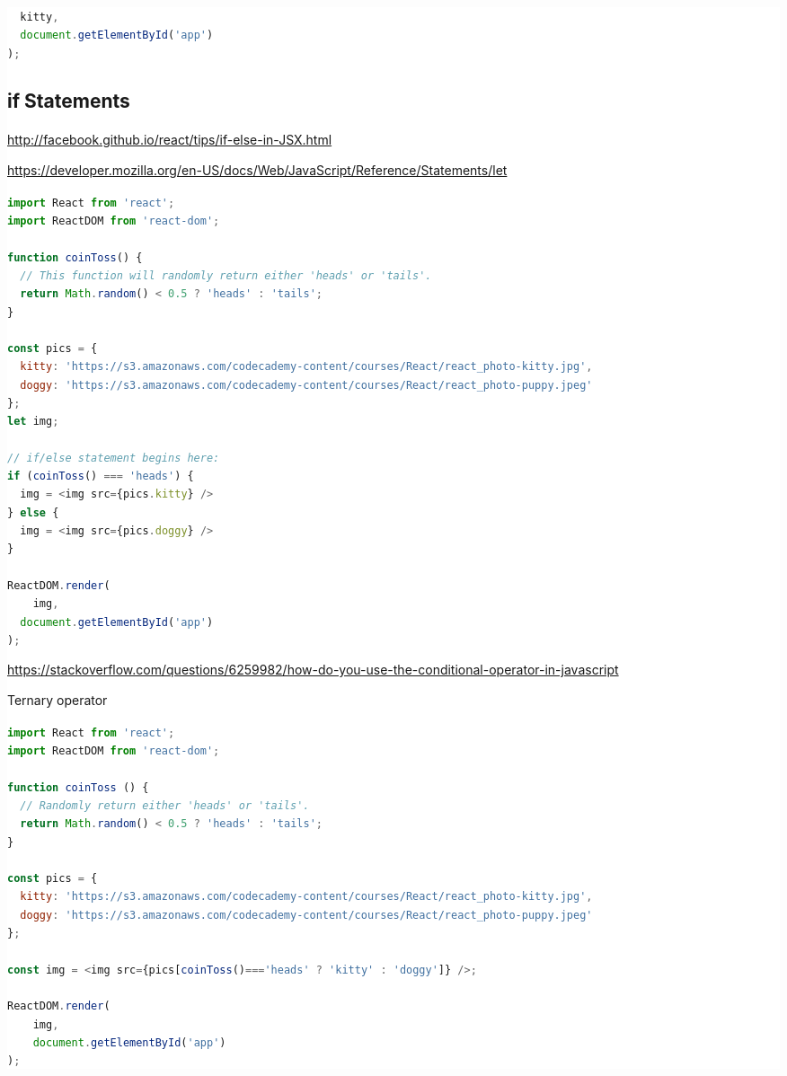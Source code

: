 ```javascript
  kitty,
  document.getElementById('app')
);
```

## if Statements

http://facebook.github.io/react/tips/if-else-in-JSX.html

https://developer.mozilla.org/en-US/docs/Web/JavaScript/Reference/Statements/let

```javascript
import React from 'react';
import ReactDOM from 'react-dom';

function coinToss() {
  // This function will randomly return either 'heads' or 'tails'.
  return Math.random() < 0.5 ? 'heads' : 'tails';
}

const pics = {
  kitty: 'https://s3.amazonaws.com/codecademy-content/courses/React/react_photo-kitty.jpg',
  doggy: 'https://s3.amazonaws.com/codecademy-content/courses/React/react_photo-puppy.jpeg'
};
let img;

// if/else statement begins here:
if (coinToss() === 'heads') {
  img = <img src={pics.kitty} />
} else {
  img = <img src={pics.doggy} />
}

ReactDOM.render(
	img,
  document.getElementById('app')
);
```

https://stackoverflow.com/questions/6259982/how-do-you-use-the-conditional-operator-in-javascript

Ternary operator

```javascript
import React from 'react';
import ReactDOM from 'react-dom';

function coinToss () {
  // Randomly return either 'heads' or 'tails'.
  return Math.random() < 0.5 ? 'heads' : 'tails';
}

const pics = {
  kitty: 'https://s3.amazonaws.com/codecademy-content/courses/React/react_photo-kitty.jpg',
  doggy: 'https://s3.amazonaws.com/codecademy-content/courses/React/react_photo-puppy.jpeg'
};

const img = <img src={pics[coinToss()==='heads' ? 'kitty' : 'doggy']} />;

ReactDOM.render(
	img, 
	document.getElementById('app')
);
```
